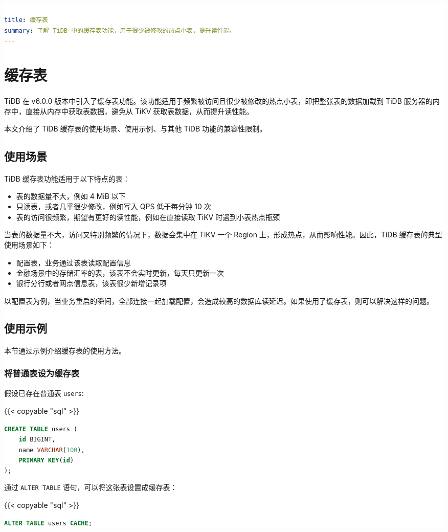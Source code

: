```yaml
---
title: 缓存表
summary: 了解 TiDB 中的缓存表功能，用于很少被修改的热点小表，提升读性能。
---
```


# 缓存表

TiDB 在 v6.0.0 版本中引入了缓存表功能。该功能适用于频繁被访问且很少被修改的热点小表，即把整张表的数据加载到 TiDB 服务器的内存中，直接从内存中获取表数据，避免从 TiKV 获取表数据，从而提升读性能。

本文介绍了 TiDB 缓存表的使用场景、使用示例、与其他 TiDB 功能的兼容性限制。

## 使用场景

TiDB 缓存表功能适用于以下特点的表：

- 表的数据量不大，例如 4 MiB 以下
- 只读表，或者几乎很少修改，例如写入 QPS 低于每分钟 10 次
- 表的访问很频繁，期望有更好的读性能，例如在直接读取 TiKV 时遇到小表热点瓶颈

当表的数据量不大，访问又特别频繁的情况下，数据会集中在 TiKV 一个 Region 上，形成热点，从而影响性能。因此，TiDB 缓存表的典型使用场景如下：

- 配置表，业务通过该表读取配置信息
- 金融场景中的存储汇率的表，该表不会实时更新，每天只更新一次
- 银行分行或者网点信息表，该表很少新增记录项

以配置表为例，当业务重启的瞬间，全部连接一起加载配置，会造成较高的数据库读延迟。如果使用了缓存表，则可以解决这样的问题。

## 使用示例

本节通过示例介绍缓存表的使用方法。

### 将普通表设为缓存表

假设已存在普通表 `users`:

{{< copyable "sql" >}}

```sql
CREATE TABLE users (
    id BIGINT,
    name VARCHAR(100),
    PRIMARY KEY(id)
);
```

通过 `ALTER TABLE` 语句，可以将这张表设置成缓存表：

{{< copyable "sql" >}}

```sql
ALTER TABLE users CACHE;
```
